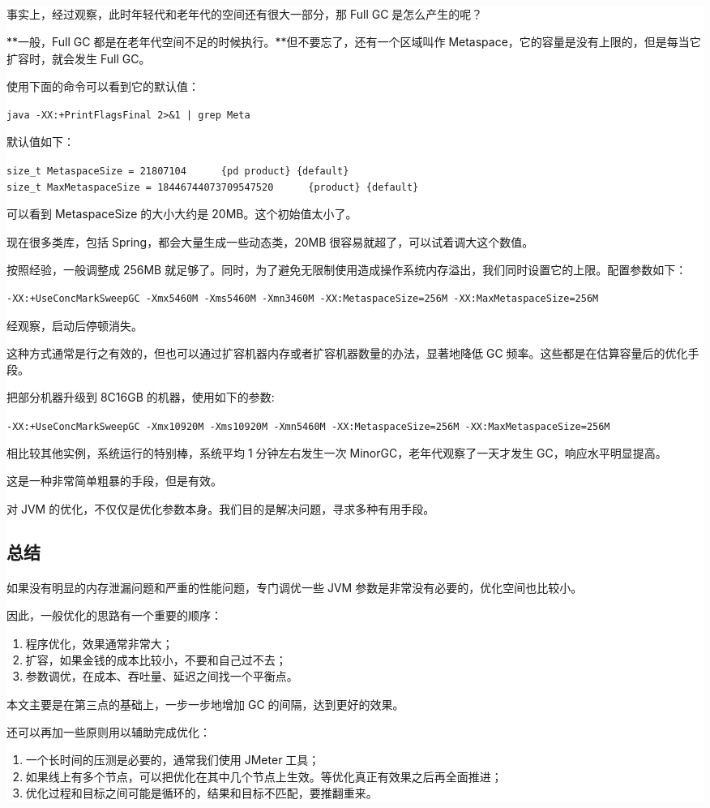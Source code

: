 
事实上，经过观察，此时年轻代和老年代的空间还有很大一部分，那 Full GC 是怎么产生的呢？

**一般，Full GC 都是在老年代空间不足的时候执行。**但不要忘了，还有一个区域叫作 Metaspace，它的容量是没有上限的，但是每当它扩容时，就会发生 Full GC。


使用下面的命令可以看到它的默认值：

`java -XX:+PrintFlagsFinal 2>&1 | grep Meta`

默认值如下：

```bash
size_t MetaspaceSize = 21807104      {pd product} {default}
size_t MaxMetaspaceSize = 18446744073709547520      {product} {default}
```

可以看到 MetaspaceSize 的大小大约是 20MB。这个初始值太小了。


现在很多类库，包括 Spring，都会大量生成一些动态类，20MB 很容易就超了，可以试着调大这个数值。


按照经验，一般调整成 256MB 就足够了。同时，为了避免无限制使用造成操作系统内存溢出，我们同时设置它的上限。配置参数如下：

`-XX:+UseConcMarkSweepGC -Xmx5460M -Xms5460M -Xmn3460M -XX:MetaspaceSize=256M -XX:MaxMetaspaceSize=256M`


经观察，启动后停顿消失。


这种方式通常是行之有效的，但也可以通过扩容机器内存或者扩容机器数量的办法，显著地降低 GC 频率。这些都是在估算容量后的优化手段。


把部分机器升级到 8C16GB 的机器，使用如下的参数:

`-XX:+UseConcMarkSweepGC -Xmx10920M -Xms10920M -Xmn5460M -XX:MetaspaceSize=256M -XX:MaxMetaspaceSize=256M`


相比较其他实例，系统运行的特别棒，系统平均 1 分钟左右发生一次 MinorGC，老年代观察了一天才发生 GC，响应水平明显提高。

这是一种非常简单粗暴的手段，但是有效。

对 JVM 的优化，不仅仅是优化参数本身。我们目的是解决问题，寻求多种有用手段。

## 总结

如果没有明显的内存泄漏问题和严重的性能问题，专门调优一些 JVM 参数是非常没有必要的，优化空间也比较小。

 因此，一般优化的思路有一个重要的顺序：

1. 程序优化，效果通常非常大；
2. 扩容，如果金钱的成本比较小，不要和自己过不去；
3. 参数调优，在成本、吞吐量、延迟之间找一个平衡点。

本文主要是在第三点的基础上，一步一步地增加 GC 的间隔，达到更好的效果。

还可以再加一些原则用以辅助完成优化：

1. 一个长时间的压测是必要的，通常我们使用 JMeter 工具；
2. 如果线上有多个节点，可以把优化在其中几个节点上生效。等优化真正有效果之后再全面推进；
3. 优化过程和目标之间可能是循环的，结果和目标不匹配，要推翻重来。
